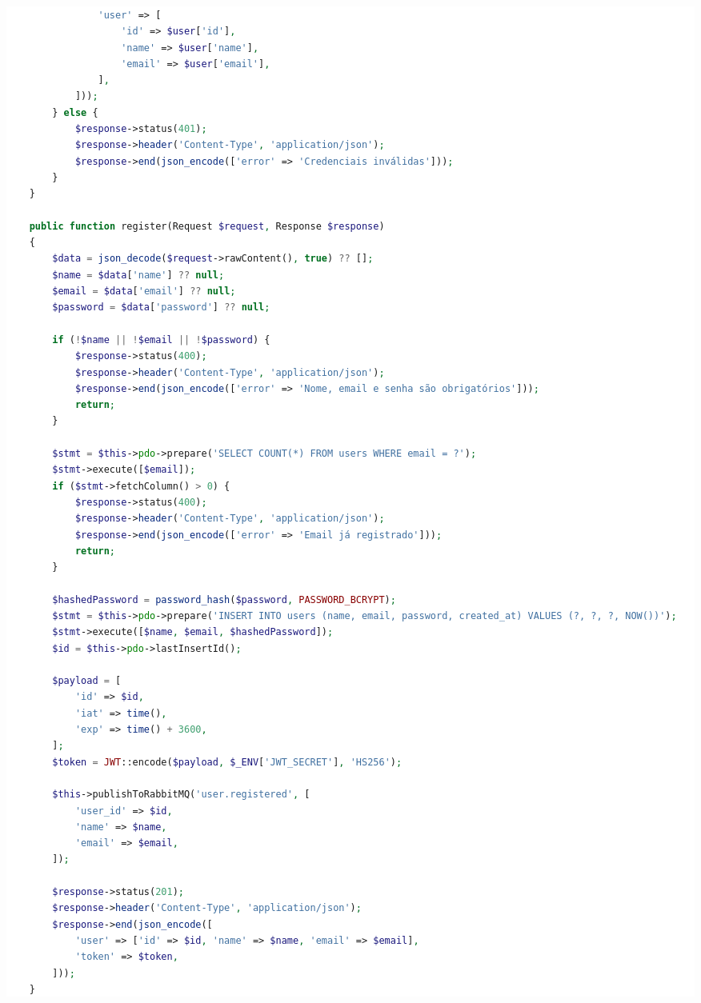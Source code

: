 ```php
                'user' => [
                    'id' => $user['id'],
                    'name' => $user['name'],
                    'email' => $user['email'],
                ],
            ]));
        } else {
            $response->status(401);
            $response->header('Content-Type', 'application/json');
            $response->end(json_encode(['error' => 'Credenciais inválidas']));
        }
    }

    public function register(Request $request, Response $response)
    {
        $data = json_decode($request->rawContent(), true) ?? [];
        $name = $data['name'] ?? null;
        $email = $data['email'] ?? null;
        $password = $data['password'] ?? null;

        if (!$name || !$email || !$password) {
            $response->status(400);
            $response->header('Content-Type', 'application/json');
            $response->end(json_encode(['error' => 'Nome, email e senha são obrigatórios']));
            return;
        }

        $stmt = $this->pdo->prepare('SELECT COUNT(*) FROM users WHERE email = ?');
        $stmt->execute([$email]);
        if ($stmt->fetchColumn() > 0) {
            $response->status(400);
            $response->header('Content-Type', 'application/json');
            $response->end(json_encode(['error' => 'Email já registrado']));
            return;
        }

        $hashedPassword = password_hash($password, PASSWORD_BCRYPT);
        $stmt = $this->pdo->prepare('INSERT INTO users (name, email, password, created_at) VALUES (?, ?, ?, NOW())');
        $stmt->execute([$name, $email, $hashedPassword]);
        $id = $this->pdo->lastInsertId();

        $payload = [
            'id' => $id,
            'iat' => time(),
            'exp' => time() + 3600,
        ];
        $token = JWT::encode($payload, $_ENV['JWT_SECRET'], 'HS256');

        $this->publishToRabbitMQ('user.registered', [
            'user_id' => $id,
            'name' => $name,
            'email' => $email,
        ]);

        $response->status(201);
        $response->header('Content-Type', 'application/json');
        $response->end(json_encode([
            'user' => ['id' => $id, 'name' => $name, 'email' => $email],
            'token' => $token,
        ]));
    }

```